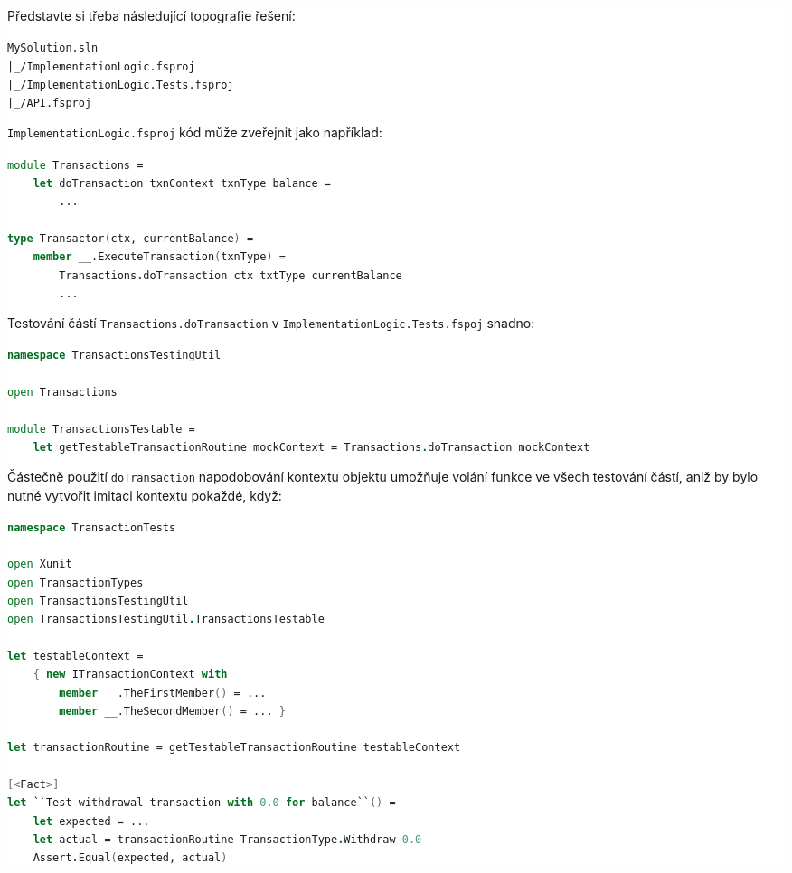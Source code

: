 Představte si třeba následující topografie řešení:

```
MySolution.sln
|_/ImplementationLogic.fsproj
|_/ImplementationLogic.Tests.fsproj
|_/API.fsproj
```

`ImplementationLogic.fsproj` kód může zveřejnit jako například:

```fsharp
module Transactions =
    let doTransaction txnContext txnType balance =
        ...

type Transactor(ctx, currentBalance) =
    member __.ExecuteTransaction(txnType) =
        Transactions.doTransaction ctx txtType currentBalance
        ...
```

Testování částí `Transactions.doTransaction` v `ImplementationLogic.Tests.fspoj` snadno:

```fsharp
namespace TransactionsTestingUtil

open Transactions

module TransactionsTestable =
    let getTestableTransactionRoutine mockContext = Transactions.doTransaction mockContext
```

Částečně použití `doTransaction` napodobování kontextu objektu umožňuje volání funkce ve všech testování částí, aniž by bylo nutné vytvořit imitaci kontextu pokaždé, když:

```fsharp
namespace TransactionTests

open Xunit
open TransactionTypes
open TransactionsTestingUtil
open TransactionsTestingUtil.TransactionsTestable

let testableContext =
    { new ITransactionContext with
        member __.TheFirstMember() = ...
        member __.TheSecondMember() = ... }

let transactionRoutine = getTestableTransactionRoutine testableContext

[<Fact>]
let ``Test withdrawal transaction with 0.0 for balance``() =
    let expected = ...
    let actual = transactionRoutine TransactionType.Withdraw 0.0
    Assert.Equal(expected, actual)
```

